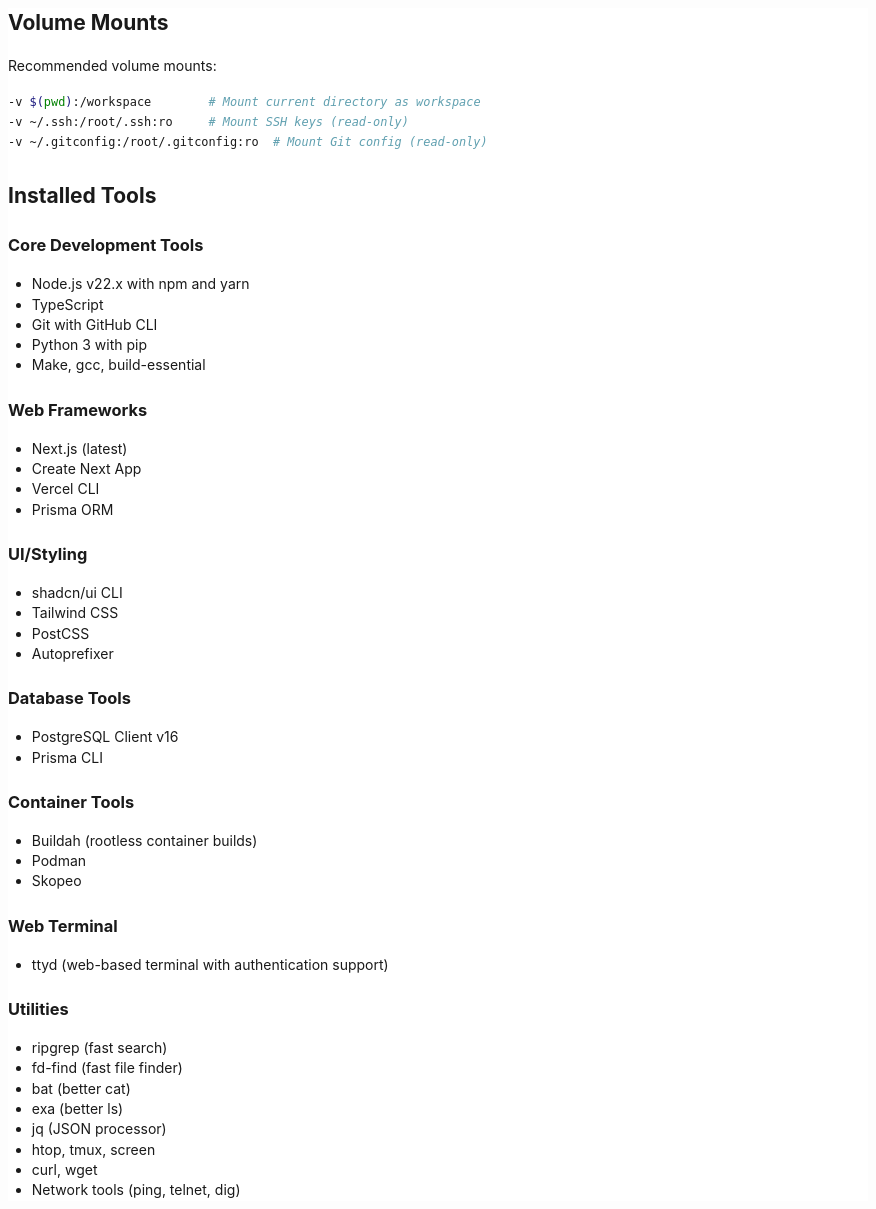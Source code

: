 ## Volume Mounts

Recommended volume mounts:

```bash
-v $(pwd):/workspace        # Mount current directory as workspace
-v ~/.ssh:/root/.ssh:ro     # Mount SSH keys (read-only)
-v ~/.gitconfig:/root/.gitconfig:ro  # Mount Git config (read-only)
```

## Installed Tools

### Core Development Tools

- Node.js v22.x with npm and yarn
- TypeScript
- Git with GitHub CLI
- Python 3 with pip
- Make, gcc, build-essential

### Web Frameworks

- Next.js (latest)
- Create Next App
- Vercel CLI
- Prisma ORM

### UI/Styling

- shadcn/ui CLI
- Tailwind CSS
- PostCSS
- Autoprefixer

### Database Tools

- PostgreSQL Client v16
- Prisma CLI

### Container Tools

- Buildah (rootless container builds)
- Podman
- Skopeo

### Web Terminal

- ttyd (web-based terminal with authentication support)

### Utilities

- ripgrep (fast search)
- fd-find (fast file finder)
- bat (better cat)
- exa (better ls)
- jq (JSON processor)
- htop, tmux, screen
- curl, wget
- Network tools (ping, telnet, dig)
